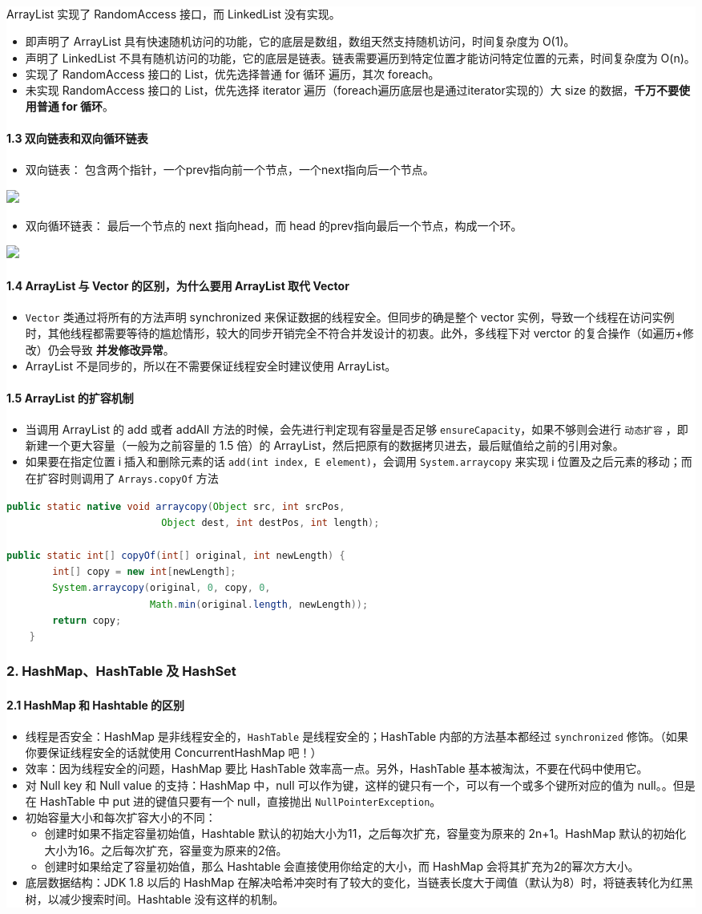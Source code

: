 ArrayList 实现了 RandomAccess 接口，而 LinkedList 没有实现。

* 即声明了 ArrayList 具有快速随机访问的功能，它的底层是数组，数组天然支持随机访问，时间复杂度为 O(1)。
* 声明了 LinkedList 不具有随机访问的功能，它的底层是链表。链表需要遍历到特定位置才能访问特定位置的元素，时间复杂度为 O(n)。
* 实现了 RandomAccess 接口的 List，优先选择普通 for 循环 遍历，其次 foreach。
* 未实现 RandomAccess 接口的 List，优先选择 iterator 遍历（foreach遍历底层也是通过iterator实现的）大 size 的数据，**千万不要使用普通 for 循环**。

#### 1.3 双向链表和双向循环链表

* 双向链表： 包含两个指针，一个prev指向前一个节点，一个next指向后一个节点。

![](/images/双向链表.png)

* 双向循环链表： 最后一个节点的 next 指向head，而 head 的prev指向最后一个节点，构成一个环。

![](/images/循环双向链表.jpg)

#### 1.4 ArrayList 与 Vector 的区别，为什么要用 ArrayList 取代 Vector 

* `Vector` 类通过将所有的方法声明 synchronized 来保证数据的线程安全。但同步的确是整个 vector 实例，导致一个线程在访问实例时，其他线程都需要等待的尴尬情形，较大的同步开销完全不符合并发设计的初衷。此外，多线程下对 verctor 的复合操作（如遍历+修改）仍会导致 **并发修改异常**。
* ArrayList 不是同步的，所以在不需要保证线程安全时建议使用 ArrayList。

#### 1.5 ArrayList 的扩容机制

* 当调用 ArrayList 的 add 或者 addAll 方法的时候，会先进行判定现有容量是否足够 `ensureCapacity`，如果不够则会进行 `动态扩容` ，即新建一个更大容量（一般为之前容量的 1.5 倍）的 ArrayList，然后把原有的数据拷贝进去，最后赋值给之前的引用对象。
* 如果要在指定位置 i 插入和删除元素的话 `add(int index, E element)`，会调用 `System.arraycopy` 来实现 i 位置及之后元素的移动；而在扩容时则调用了 `Arrays.copyOf` 方法

```java
public static native void arraycopy(Object src, int srcPos,
                           Object dest, int destPos, int length);

public static int[] copyOf(int[] original, int newLength) {
        int[] copy = new int[newLength];
        System.arraycopy(original, 0, copy, 0,
                         Math.min(original.length, newLength));
        return copy;
    }
```

### 2. HashMap、HashTable 及 HashSet

#### 2.1 HashMap 和 Hashtable 的区别

* 线程是否安全：HashMap 是非线程安全的，`HashTable` 是线程安全的；HashTable 内部的方法基本都经过 `synchronized` 修饰。（如果你要保证线程安全的话就使用 ConcurrentHashMap 吧！）
* 效率：因为线程安全的问题，HashMap 要比 HashTable 效率高一点。另外，HashTable 基本被淘汰，不要在代码中使用它。
* 对 Null key 和 Null value 的支持：HashMap 中，null 可以作为键，这样的键只有一个，可以有一个或多个键所对应的值为 null。。但是在 HashTable 中 put 进的键值只要有一个 null，直接抛出 `NullPointerException`。
* 初始容量大小和每次扩容大小的不同：
  * 创建时如果不指定容量初始值，Hashtable 默认的初始大小为11，之后每次扩充，容量变为原来的 2n+1。HashMap 默认的初始化大小为16。之后每次扩充，容量变为原来的2倍。
  * 创建时如果给定了容量初始值，那么 Hashtable 会直接使用你给定的大小，而 HashMap 会将其扩充为2的幂次方大小。
* 底层数据结构：JDK 1.8 以后的 HashMap 在解决哈希冲突时有了较大的变化，当链表长度大于阈值（默认为8）时，将链表转化为红黑树，以减少搜索时间。Hashtable 没有这样的机制。
